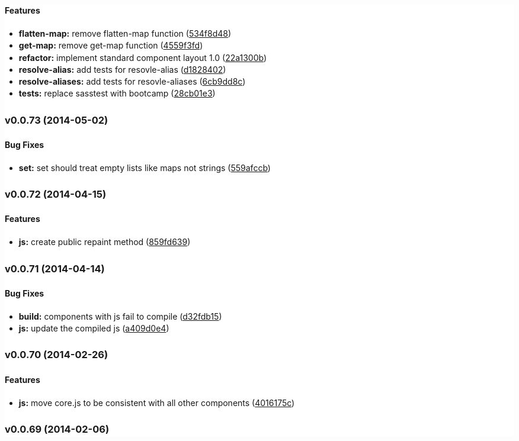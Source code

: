 
#### Features

* **flatten-map:** remove flatten-map function ([534f8d48](http://github.com/asimov/asimov-core/commit/534f8d4890f383dcf6225018388c48f334df71b3))
* **get-map:** remove get-map function ([4559f3fd](http://github.com/asimov/asimov-core/commit/4559f3fd205d2e259b9b4b6248e0457670aec6a8))
* **refactor:** implement standard component layout 1.0 ([22a1300b](http://github.com/asimov/asimov-core/commit/22a1300b16e7414cacb918a42406bfdc2bd58748))
* **resolve-alias:** add tests for resovle-alias ([d1828402](http://github.com/asimov/asimov-core/commit/d1828402c822f4b4061a7ea2c487e67ff63f0dad))
* **resolve-aliases:** add tests for resovle-aliases ([6cb9dd8c](http://github.com/asimov/asimov-core/commit/6cb9dd8cc5cfe9823a5444c66bad2b41ce8a7311))
* **tests:** replace sasstest with bootcamp ([28cb01e3](http://github.com/asimov/asimov-core/commit/28cb01e34fca971d98e9c92a3492e5b6809065f1))

<a name="v0.0.73"></a>
### v0.0.73 (2014-05-02)


#### Bug Fixes

* **set:** set should treat empty lists like maps not strings ([559afccb](http://github.com/asimov/asimov-core/commit/559afccbc2964c8036d962b298ad0b87d2080a85))

<a name="v0.0.72"></a>
### v0.0.72 (2014-04-15)


#### Features

* **js:** create public repaint method ([859fd639](http://github.com/asimov/asimov-core/commit/859fd6394e3b2f51018926d713c0695ecbd8e100))

<a name="v0.0.71"></a>
### v0.0.71 (2014-04-14)


#### Bug Fixes

* **build:** components with js fail to compile ([d32fdb15](http://github.com/asimov/asimov-core/commit/d32fdb15595b10e689a22c4820b0c9bda251f364))
* **js:** update the compiled js ([a409d0e4](http://github.com/asimov/asimov-core/commit/a409d0e4d86d74c9dbf1810b9c1a325dfb4497e4))

<a name="v0.0.70"></a>
### v0.0.70 (2014-02-26)


#### Features

* **js:** move core.js to be consistent with all other components ([4016175c](http://github.com/asimov/asimov-core/commit/4016175ca01d305b62f698b9f700407c555bdce6))

<a name="v0.0.69"></a>
### v0.0.69 (2014-02-06)
